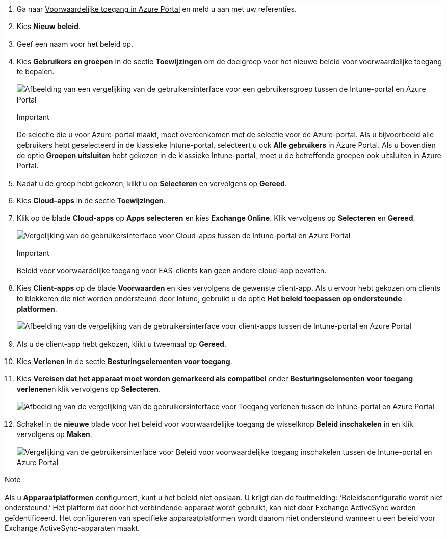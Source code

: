 1. Ga naar [Voorwaardelijke toegang in Azure Portal](https://portal.azure.com/#blade/Microsoft_AAD_IAM/ConditionalAccessBlade/Policies) en meld u aan met uw referenties.

2. Kies **Nieuw beleid**.

3. Geef een naam voor het beleid op.

4. Kies **Gebruikers en groepen** in de sectie **Toewijzingen** om de doelgroep voor het nieuwe beleid voor voorwaardelijke toegang te bepalen.

    ![Afbeelding van een vergelijking van de gebruikersinterface voor een gebruikersgroep tussen de Intune-portal en Azure Portal](./media/reassign-ca-12.png)

    > [!IMPORTANT] 
    > De selectie die u voor Azure-portal maakt, moet overeenkomen met de selectie voor de Azure-portal. Als u bijvoorbeeld alle gebruikers hebt geselecteerd in de klassieke Intune-portal, selecteert u ook **Alle gebruikers** in Azure Portal. Als u bovendien de optie **Groepen uitsluiten** hebt gekozen in de klassieke Intune-portal, moet u de betreffende groepen ook uitsluiten in Azure Portal.

5. Nadat u de groep hebt gekozen, klikt u op **Selecteren** en vervolgens op **Gereed**.

6. Kies **Cloud-apps** in de sectie **Toewijzingen**.

7. Klik op de blade **Cloud-apps** op **Apps selecteren** en kies **Exchange Online**. Klik vervolgens op **Selecteren** en **Gereed**.

    ![Vergelijking van de gebruikersinterface voor Cloud-apps tussen de Intune-portal en Azure Portal](./media/reassign-ca-14.png)

    > [!IMPORTANT] 
    > Beleid voor voorwaardelijke toegang voor EAS-clients kan geen andere cloud-app bevatten.

8. Kies **Client-apps** op de blade **Voorwaarden** en kies vervolgens de gewenste client-app. Als u ervoor hebt gekozen om clients te blokkeren die niet worden ondersteund door Intune, gebruikt u de optie **Het beleid toepassen op ondersteunde platformen**.

    ![Afbeelding van de vergelijking van de gebruikersinterface voor client-apps tussen de Intune-portal en Azure Portal](./media/reassign-ca-15.png)

9. Als u de client-app hebt gekozen, klikt u tweemaal op **Gereed**.

10. Kies **Verlenen** in de sectie **Besturingselementen voor toegang**.

11. Kies **Vereisen dat het apparaat moet worden gemarkeerd als compatibel** onder **Besturingselementen voor toegang verlenen**en klik vervolgens op **Selecteren**.

    ![Afbeelding van de vergelijking van de gebruikersinterface voor Toegang verlenen tussen de Intune-portal en Azure Portal](./media/reassign-ca-16.png)

12. Schakel in de **nieuwe** blade voor het beleid voor voorwaardelijke toegang de wisselknop **Beleid inschakelen** in en klik vervolgens op **Maken**.

    ![Vergelijking van de gebruikersinterface voor Beleid voor voorwaardelijke toegang inschakelen tussen de Intune-portal en Azure Portal](./media/reassign-ca-17.png)

> [!NOTE]
> Als u **Apparaatplatformen** configureert, kunt u het beleid niet opslaan. U krijgt dan de foutmelding: ‘Beleidsconfiguratie wordt niet ondersteund.’ Het platform dat door het verbindende apparaat wordt gebruikt, kan niet door Exchange ActiveSync worden geïdentificeerd. Het configureren van specifieke apparaatplatformen wordt daarom niet ondersteund wanneer u een beleid voor Exchange ActiveSync-apparaten maakt.

